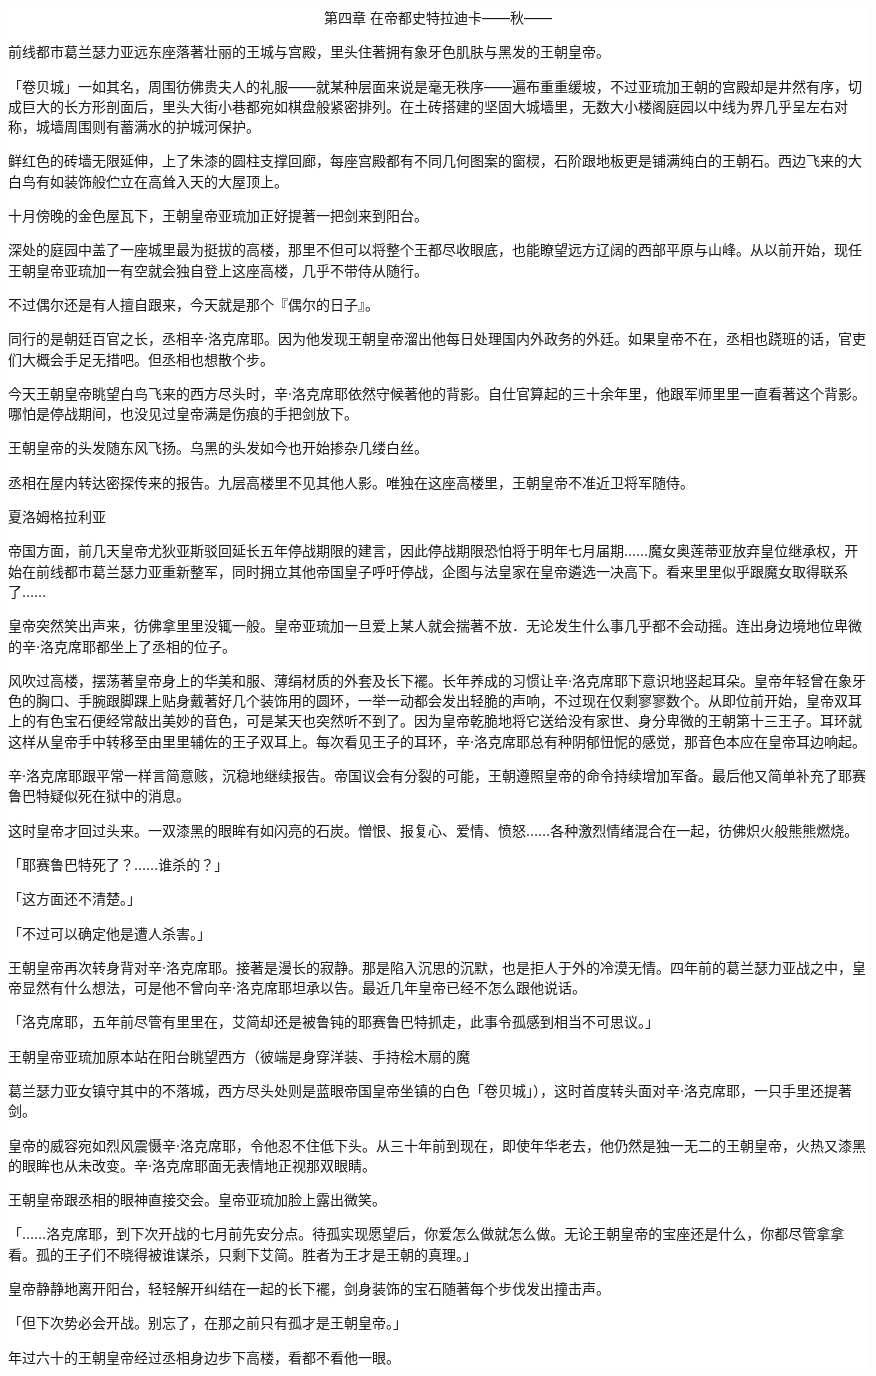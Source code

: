 <p align="center">第四章 在帝都史特拉迪卡——秋——</p>

前线都市葛兰瑟力亚远东座落著壮丽的王城与宫殿，里头住著拥有象牙色肌肤与黑发的王朝皇帝。

「卷贝城」一如其名，周围彷佛贵夫人的礼服——就某种层面来说是毫无秩序——遍布重重缓坡，不过亚琉加王朝的宫殿却是井然有序，切成巨大的长方形剖面后，里头大街小巷都宛如棋盘般紧密排列。在土砖搭建的坚固大城墙里，无数大小楼阁庭园以中线为界几乎呈左右对称，城墙周围则有蓄满水的护城河保护。

鲜红色的砖墙无限延伸，上了朱漆的圆柱支撑回廊，每座宫殿都有不同几何图案的窗棂，石阶跟地板更是铺满纯白的王朝石。西边飞来的大白鸟有如装饰般伫立在高耸入天的大屋顶上。

十月傍晚的金色屋瓦下，王朝皇帝亚琉加正好提著一把剑来到阳台。

深处的庭园中盖了一座城里最为挺拔的高楼，那里不但可以将整个王都尽收眼底，也能瞭望远方辽阔的西部平原与山峰。从以前开始，现任王朝皇帝亚琉加一有空就会独自登上这座高楼，几乎不带侍从随行。

不过偶尔还是有人擅自跟来，今天就是那个『偶尔的日子』。

同行的是朝廷百官之长，丞相辛·洛克席耶。因为他发现王朝皇帝溜出他每日处理国内外政务的外廷。如果皇帝不在，丞相也跷班的话，官吏们大概会手足无措吧。但丞相也想散个步。

今天王朝皇帝眺望白鸟飞来的西方尽头时，辛·洛克席耶依然守候著他的背影。自仕官算起的三十余年里，他跟军师里里一直看著这个背影。哪怕是停战期间，也没见过皇帝满是伤痕的手把剑放下。

王朝皇帝的头发随东风飞扬。乌黑的头发如今也开始掺杂几缕白丝。

丞相在屋内转达密探传来的报告。九层高楼里不见其他人影。唯独在这座高楼里，王朝皇帝不准近卫将军随侍。

夏洛姆格拉利亚

帝国方面，前几天皇帝尤狄亚斯驳回延长五年停战期限的建言，因此停战期限恐怕将于明年七月届期……魔女奥莲蒂亚放弃皇位继承权，开始在前线都市葛兰瑟力亚重新整军，同时拥立其他帝国皇子呼吁停战，企图与法皇家在皇帝遴选一决高下。看来里里似乎跟魔女取得联系了……

皇帝突然笑出声来，彷佛拿里里没辄一般。皇帝亚琉加一旦爱上某人就会揣著不放．无论发生什么事几乎都不会动摇。连出身边境地位卑微的辛·洛克席耶都坐上了丞相的位子。

风吹过高楼，摆荡著皇帝身上的华美和服、薄绢材质的外套及长下襬。长年养成的习惯让辛·洛克席耶下意识地竖起耳朵。皇帝年轻曾在象牙色的胸口、手腕跟脚踝上贴身戴著好几个装饰用的圆环，一举一动都会发出轻脆的声响，不过现在仅剩寥寥数个。从即位前开始，皇帝双耳上的有色宝石便经常敲出美妙的音色，可是某天也突然听不到了。因为皇帝乾脆地将它送给没有家世、身分卑微的王朝第十三王子。耳环就这样从皇帝手中转移至由里里辅佐的王子双耳上。每次看见王子的耳环，辛·洛克席耶总有种阴郁忸怩的感觉，那音色本应在皇帝耳边响起。

辛·洛克席耶跟平常一样言简意赅，沉稳地继续报告。帝国议会有分裂的可能，王朝遵照皇帝的命令持续增加军备。最后他又简单补充了耶赛鲁巴特疑似死在狱中的消息。

这时皇帝才回过头来。一双漆黑的眼眸有如闪亮的石炭。憎恨、报复心、爱情、愤怒……各种激烈情绪混合在一起，彷佛炽火般熊熊燃烧。

「耶赛鲁巴特死了？……谁杀的？」

「这方面还不清楚。」

「不过可以确定他是遭人杀害。」

王朝皇帝再次转身背对辛·洛克席耶。接著是漫长的寂静。那是陷入沉思的沉默，也是拒人于外的冷漠无情。四年前的葛兰瑟力亚战之中，皇帝显然有什么想法，可是他不曾向辛·洛克席耶坦承以告。最近几年皇帝已经不怎么跟他说话。

「洛克席耶，五年前尽管有里里在，艾简却还是被鲁钝的耶赛鲁巴特抓走，此事令孤感到相当不可思议。」

王朝皇帝亚琉加原本站在阳台眺望西方（彼端是身穿洋装、手持桧木扇的魔

葛兰瑟力亚女镇守其中的不落城，西方尽头处则是蓝眼帝国皇帝坐镇的白色「卷贝城」），这时首度转头面对辛·洛克席耶，一只手里还提著剑。

皇帝的威容宛如烈风震慑辛·洛克席耶，令他忍不住低下头。从三十年前到现在，即使年华老去，他仍然是独一无二的王朝皇帝，火热又漆黑的眼眸也从未改变。辛·洛克席耶面无表情地正视那双眼睛。

王朝皇帝跟丞相的眼神直接交会。皇帝亚琉加脸上露出微笑。

「……洛克席耶，到下次开战的七月前先安分点。待孤实现愿望后，你爱怎么做就怎么做。无论王朝皇帝的宝座还是什么，你都尽管拿拿看。孤的王子们不晓得被谁谋杀，只剩下艾简。胜者为王才是王朝的真理。」

皇帝静静地离开阳台，轻轻解开纠结在一起的长下襬，剑身装饰的宝石随著每个步伐发出撞击声。

「但下次势必会开战。别忘了，在那之前只有孤才是王朝皇帝。」

年过六十的王朝皇帝经过丞相身边步下高楼，看都不看他一眼。

